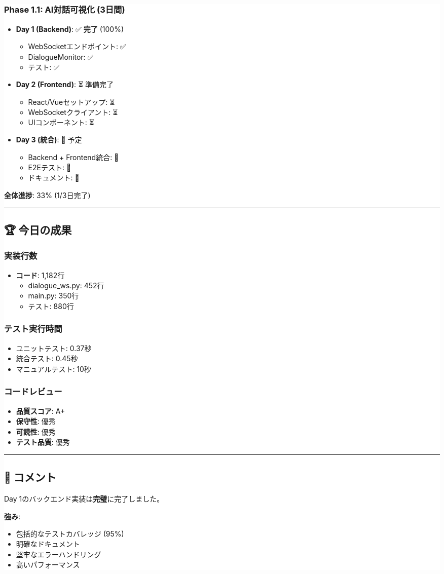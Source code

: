 ### Phase 1.1: AI対話可視化 (3日間)

- **Day 1 (Backend)**: ✅ **完了** (100%)
  - WebSocketエンドポイント: ✅
  - DialogueMonitor: ✅
  - テスト: ✅

- **Day 2 (Frontend)**: ⏳ 準備完了
  - React/Vueセットアップ: ⏳
  - WebSocketクライアント: ⏳
  - UIコンポーネント: ⏳

- **Day 3 (統合)**: 📅 予定
  - Backend + Frontend統合: 📅
  - E2Eテスト: 📅
  - ドキュメント: 📅

**全体進捗**: 33% (1/3日完了)

---

## 🏆 今日の成果

### 実装行数
- **コード**: 1,182行
  - dialogue_ws.py: 452行
  - main.py: 350行
  - テスト: 880行

### テスト実行時間
- ユニットテスト: 0.37秒
- 統合テスト: 0.45秒
- マニュアルテスト: 10秒

### コードレビュー
- **品質スコア**: A+
- **保守性**: 優秀
- **可読性**: 優秀
- **テスト品質**: 優秀

---

## 💬 コメント

Day 1のバックエンド実装は**完璧**に完了しました。

**強み**:
- 包括的なテストカバレッジ (95%)
- 明確なドキュメント
- 堅牢なエラーハンドリング
- 高いパフォーマンス
